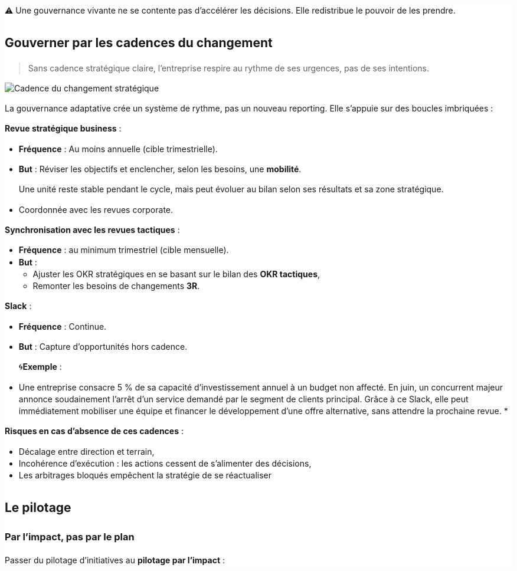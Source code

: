 ⚠️
Une gouvernance vivante ne se contente pas d’accélérer les décisions. Elle redistribue le pouvoir de les prendre.

## Gouverner par les cadences du changement

> Sans cadence stratégique claire, l’entreprise respire au rythme de ses urgences, pas de ses intentions.

![Cadence du changement stratégique](image.png)

La gouvernance adaptative crée un système de rythme, pas un nouveau reporting. Elle s’appuie sur des boucles imbriquées :

**Revue stratégique business** :

- **Fréquence** : Au moins annuelle (cible trimestrielle).
- **But** : Réviser les objectifs et enclencher, selon les besoins, une **mobilité**.

    Une unité reste stable pendant le cycle, mais peut évoluer au bilan selon ses résultats et sa zone stratégique.

- Coordonnée avec les revues corporate.

**Synchronisation avec les revues tactiques** :

- **Fréquence** : au minimum trimestriel (cible mensuelle).
- **But** :
  - Ajuster les OKR stratégiques en se basant sur le bilan des **OKR tactiques**,
  - Remonter les besoins de changements **3R**.

**Slack** :

- **Fréquence** : Continue.
- **But** : Capture d’opportunités hors cadence.

    🌀**Exemple** :
*
    Une entreprise consacre 5 % de sa capacité d’investissement annuel à un budget non affecté.
    En juin, un concurrent majeur annonce soudainement l’arrêt d’un service demandé par le segment de clients principal.
    Grâce à ce Slack, elle peut immédiatement mobiliser une équipe et financer le développement d’une offre alternative, sans attendre la prochaine revue.
    *

**Risques en cas d’absence de ces cadences** :

- Décalage entre direction et terrain,
- Incohérence d’exécution : les actions cessent de s’alimenter des décisions,
- Les arbitrages bloqués empêchent la stratégie de se réactualiser

## Le pilotage

### Par l’impact, pas par le plan

Passer du pilotage d’initiatives au **pilotage par l’impact** :
